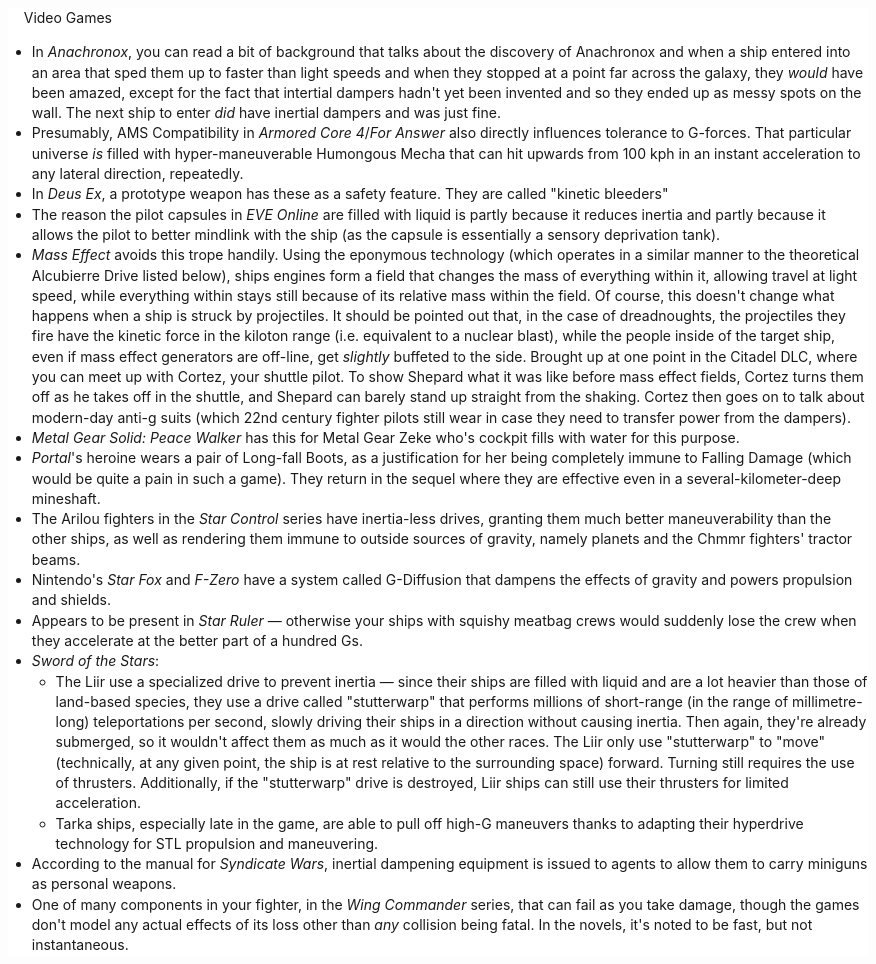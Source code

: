 
    Video Games 

-   In _Anachronox_, you can read a bit of background that talks about the discovery of Anachronox and when a ship entered into an area that sped them up to faster than light speeds and when they stopped at a point far across the galaxy, they _would_ have been amazed, except for the fact that intertial dampers hadn't yet been invented and so they ended up as messy spots on the wall. The next ship to enter _did_ have inertial dampers and was just fine.
-   Presumably, AMS Compatibility in _Armored Core 4_/_For Answer_ also directly influences tolerance to G-forces. That particular universe _is_ filled with hyper-maneuverable Humongous Mecha that can hit upwards from 100 kph in an instant acceleration to any lateral direction, repeatedly.
-   In _Deus Ex_, a prototype weapon has these as a safety feature. They are called "kinetic bleeders"
-   The reason the pilot capsules in _EVE Online_ are filled with liquid is partly because it reduces inertia and partly because it allows the pilot to better mindlink with the ship (as the capsule is essentially a sensory deprivation tank).
-   _Mass Effect_ avoids this trope handily. Using the eponymous technology (which operates in a similar manner to the theoretical Alcubierre Drive listed below), ships engines form a field that changes the mass of everything within it, allowing travel at light speed, while everything within stays still because of its relative mass within the field. Of course, this doesn't change what happens when a ship is struck by projectiles. It should be pointed out that, in the case of dreadnoughts, the projectiles they fire have the kinetic force in the kiloton range (i.e. equivalent to a nuclear blast), while the people inside of the target ship, even if mass effect generators are off-line, get _slightly_ buffeted to the side. Brought up at one point in the Citadel DLC, where you can meet up with Cortez, your shuttle pilot. To show Shepard what it was like before mass effect fields, Cortez turns them off as he takes off in the shuttle, and Shepard can barely stand up straight from the shaking. Cortez then goes on to talk about modern-day anti-g suits (which 22nd century fighter pilots still wear in case they need to transfer power from the dampers).
-   _Metal Gear Solid: Peace Walker_ has this for Metal Gear Zeke who's cockpit fills with water for this purpose.
-   _Portal_'s heroine wears a pair of Long-fall Boots, as a justification for her being completely immune to Falling Damage (which would be quite a pain in such a game). They return in the sequel where they are effective even in a several-kilometer-deep mineshaft.
-   The Arilou fighters in the _Star Control_ series have inertia-less drives, granting them much better maneuverability than the other ships, as well as rendering them immune to outside sources of gravity, namely planets and the Chmmr fighters' tractor beams.
-   Nintendo's _Star Fox_ and _F-Zero_ have a system called G-Diffusion that dampens the effects of gravity and powers propulsion and shields.
-   Appears to be present in _Star Ruler_ — otherwise your ships with squishy meatbag crews would suddenly lose the crew when they accelerate at the better part of a hundred Gs.
-   _Sword of the Stars_:
    -   The Liir use a specialized drive to prevent inertia — since their ships are filled with liquid and are a lot heavier than those of land-based species, they use a drive called "stutterwarp" that performs millions of short-range (in the range of millimetre-long) teleportations per second, slowly driving their ships in a direction without causing inertia. Then again, they're already submerged, so it wouldn't affect them as much as it would the other races. The Liir only use "stutterwarp" to "move" (technically, at any given point, the ship is at rest relative to the surrounding space) forward. Turning still requires the use of thrusters. Additionally, if the "stutterwarp" drive is destroyed, Liir ships can still use their thrusters for limited acceleration.
    -   Tarka ships, especially late in the game, are able to pull off high-G maneuvers thanks to adapting their hyperdrive technology for STL propulsion and maneuvering.
-   According to the manual for _Syndicate Wars_, inertial dampening equipment is issued to agents to allow them to carry miniguns as personal weapons.
-   One of many components in your fighter, in the _Wing Commander_ series, that can fail as you take damage, though the games don't model any actual effects of its loss other than _any_ collision being fatal. In the novels, it's noted to be fast, but not instantaneous.
